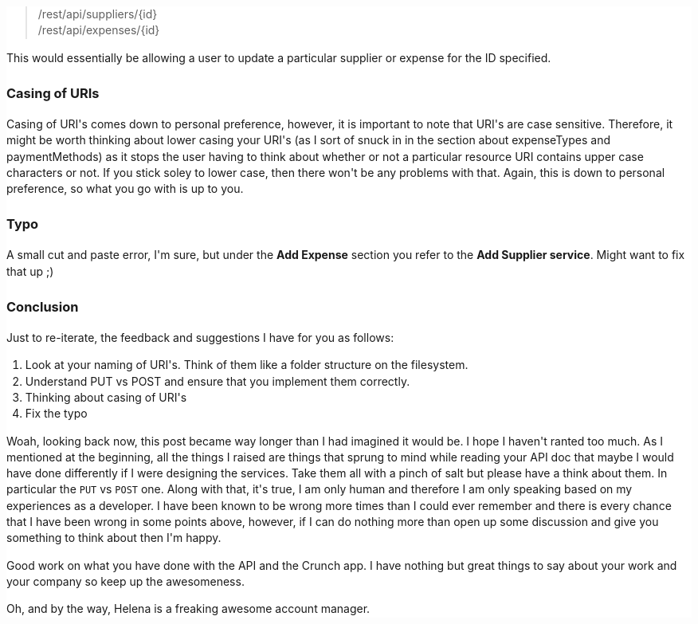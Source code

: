 > /rest/api/suppliers/{id}  
> /rest/api/expenses/{id}

This would essentially be allowing a user to update a particular supplier or expense for the ID specified.

### Casing of URIs

Casing of URI's comes down to personal preference, however, it is important to note that URI's are case sensitive. Therefore, it might be worth thinking about lower casing your URI's (as I sort of snuck in in the section about expenseTypes and paymentMethods) as it stops the user having to think about whether or not a particular resource URI contains upper case characters or not. If you stick soley to lower case, then there won't be any problems with that. Again, this is down to personal preference, so what you go with is up to you.

### Typo

A small cut and paste error, I'm sure, but under the **Add Expense** section you refer to the **Add Supplier service**. Might want to fix that up ;)

### Conclusion

Just to re-iterate, the feedback and suggestions I have for you as follows:

1. Look at your naming of URI's. Think of them like a folder structure on the filesystem.
2. Understand PUT vs POST and ensure that you implement them correctly.
3. Thinking about casing of URI's
4. Fix the typo

Woah, looking back now, this post became way longer than I had imagined it would be. I hope I haven't ranted too much. As I mentioned at the beginning, all the things I raised are things that sprung to mind while reading your API doc that maybe I would have done differently if I were designing the services. Take them all with a pinch of salt but please have a think about them. In particular the `PUT` vs `POST` one. Along with that, it's true, I am only human and therefore I am only speaking based on my experiences as a developer. I have been known to be wrong more times than I could ever remember and there is every chance that I have been wrong in some points above, however, if I can do nothing more than open up some discussion and give you something to think about then I'm happy.

Good work on what you have done with the API and the Crunch app. I have nothing but great things to say about your work and your company so keep up the awesomeness.

Oh, and by the way, Helena is a freaking awesome account manager.

[1]: http://support.crunch.co.uk/attachments/token/t6tkagiuvv95esz/?name=Crunch_API.pdf "Crunch API Documentation"
[2]: http://www.w3.org/Protocols/rfc2616/rfc2616-sec9.html "Hypertext Transfer Protocol -- HTTP/1.1 Spec"
